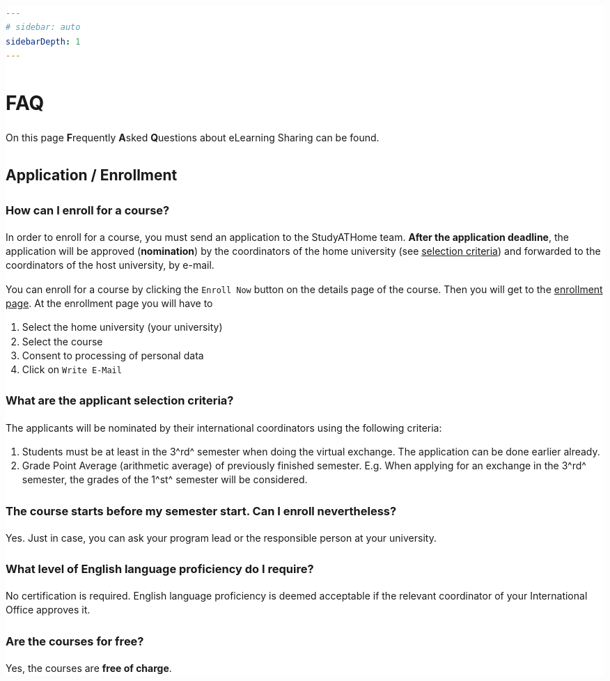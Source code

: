 ```yaml
---
# sidebar: auto
sidebarDepth: 1
---
```


# FAQ

On this page **F**requently **A**sked **Q**uestions about eLearning Sharing can be found.

## Application / Enrollment

### How can I enroll for a course?

In order to enroll for a course, you must send an application to the StudyATHome team. **After the application deadline**, the application will be approved (**nomination**) by the coordinators of the home university (see [selection criteria](#what-are-the-applicant-selection-criteria)) and forwarded to the coordinators of the host university, by e-mail.

You can enroll for a course by clicking the ```Enroll Now``` button on the details page of the course. Then you will get to the [enrollment page](/courses/enroll/). 
At the enrollment page you will have to 

1. Select the home university (your university)
2. Select the course
3. Consent to processing of personal data
4. Click on ```Write E-Mail```

### What are the applicant selection criteria?

The applicants will be nominated by their international coordinators using the following criteria:

1. Students must be at least in the 3^rd^ semester when doing the virtual exchange. The application can be done earlier already.
2. Grade Point Average (arithmetic average) of previously finished semester. E.g. When applying for an exchange in the 3^rd^ semester, the grades of the 1^st^ semester will be considered.

### The course starts before my semester start. Can I enroll nevertheless?

Yes. Just in case, you can ask your program lead or the responsible person at your university.

### What level of English language proficiency do I require?

No certification is required. English language proficiency is deemed acceptable if the relevant coordinator of your International Office approves it.

### Are the courses for free?

Yes, the courses are **free of charge**.
